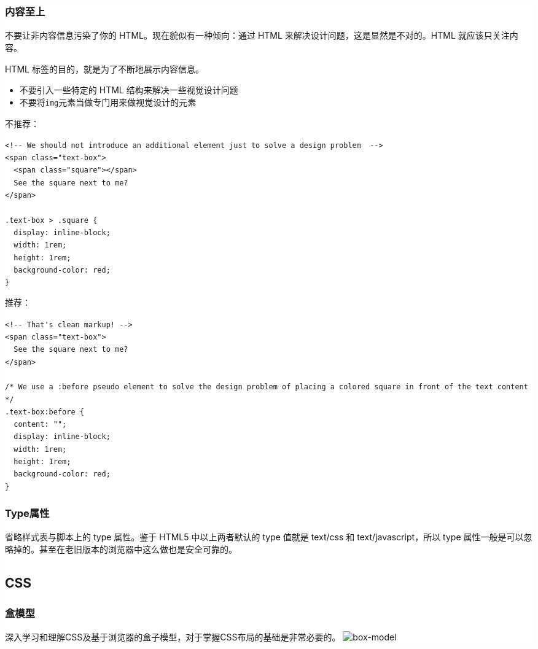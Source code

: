 ### 内容至上
不要让非内容信息污染了你的 HTML。现在貌似有一种倾向：通过 HTML 来解决设计问题，这是显然是不对的。HTML 就应该只关注内容。

HTML 标签的目的，就是为了不断地展示内容信息。
* 不要引入一些特定的 HTML 结构来解决一些视觉设计问题
* 不要将`img`元素当做专门用来做视觉设计的元素

不推荐：
```
<!-- We should not introduce an additional element just to solve a design problem  -->
<span class="text-box">
  <span class="square"></span>
  See the square next to me?
</span>

.text-box > .square {
  display: inline-block;
  width: 1rem;
  height: 1rem;
  background-color: red;
}
```

推荐：
```
<!-- That's clean markup! -->
<span class="text-box">
  See the square next to me?
</span>

/* We use a :before pseudo element to solve the design problem of placing a colored square in front of the text content */
.text-box:before {
  content: "";
  display: inline-block;
  width: 1rem;
  height: 1rem;
  background-color: red;
}
```

### Type属性
省略样式表与脚本上的 type 属性。鉴于 HTML5 中以上两者默认的 type 值就是 text/css 和 text/javascript，所以 type 属性一般是可以忽略掉的。甚至在老旧版本的浏览器中这么做也是安全可靠的。


## CSS
### 盒模型
深入学习和理解CSS及基于浏览器的盒子模型，对于掌握CSS布局的基础是非常必要的。
![box-model](https://github.com/yiyunShm/NoteBook/blob/master/js/images/box_model.png)
